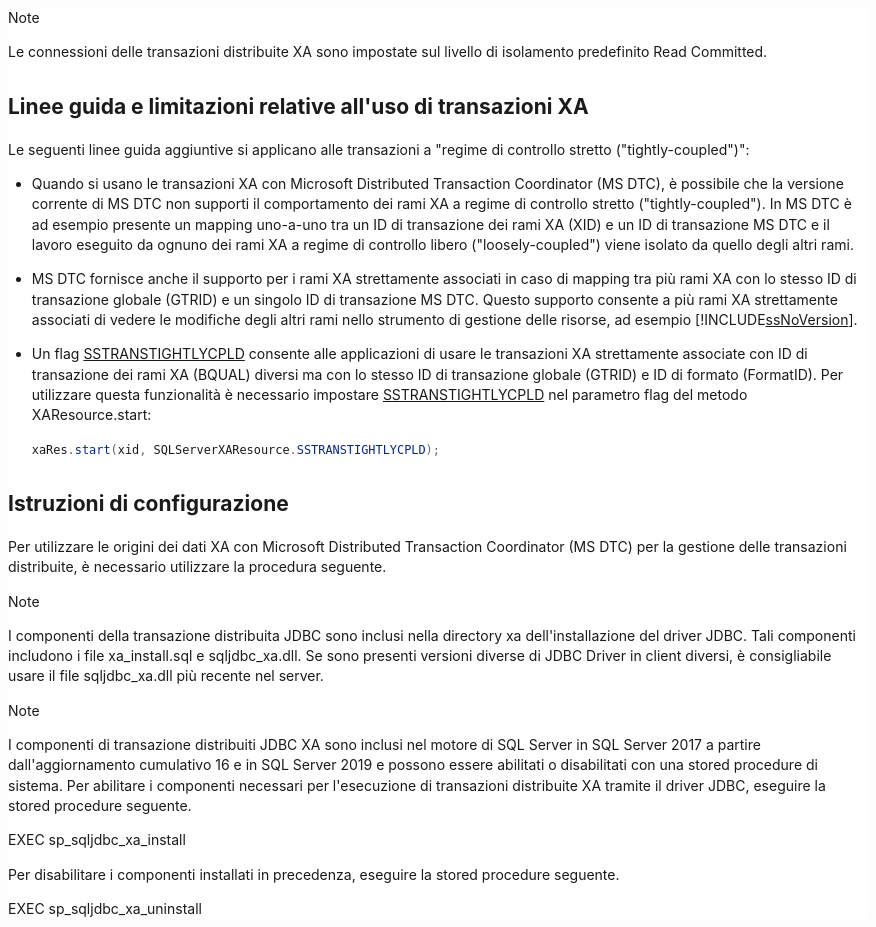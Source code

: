 > [!NOTE]  
> Le connessioni delle transazioni distribuite XA sono impostate sul livello di isolamento predefinito Read Committed.  
  
## <a name="guidelines-and-limitations-when-using-xa-transactions"></a>Linee guida e limitazioni relative all'uso di transazioni XA  

Le seguenti linee guida aggiuntive si applicano alle transazioni a "regime di controllo stretto ("tightly-coupled")":  

- Quando si usano le transazioni XA con Microsoft Distributed Transaction Coordinator (MS DTC), è possibile che la versione corrente di MS DTC non supporti il comportamento dei rami XA a regime di controllo stretto ("tightly-coupled"). In MS DTC è ad esempio presente un mapping uno-a-uno tra un ID di transazione dei rami XA (XID) e un ID di transazione MS DTC e il lavoro eseguito da ognuno dei rami XA a regime di controllo libero ("loosely-coupled") viene isolato da quello degli altri rami.  
  
- MS DTC fornisce anche il supporto per i rami XA strettamente associati in caso di mapping tra più rami XA con lo stesso ID di transazione globale (GTRID) e un singolo ID di transazione MS DTC. Questo supporto consente a più rami XA strettamente associati di vedere le modifiche degli altri rami nello strumento di gestione delle risorse, ad esempio [!INCLUDE[ssNoVersion](../../includes/ssnoversion-md.md)].
  
- Un flag [SSTRANSTIGHTLYCPLD](../../connect/jdbc/reference/sstranstightlycpld-field-sqlserverxaresource.md) consente alle applicazioni di usare le transazioni XA strettamente associate con ID di transazione dei rami XA (BQUAL) diversi ma con lo stesso ID di transazione globale (GTRID) e ID di formato (FormatID). Per utilizzare questa funzionalità è necessario impostare [SSTRANSTIGHTLYCPLD](../../connect/jdbc/reference/sstranstightlycpld-field-sqlserverxaresource.md) nel parametro flag del metodo XAResource.start:
  
    ```java
    xaRes.start(xid, SQLServerXAResource.SSTRANSTIGHTLYCPLD);  
    ```  
  
## <a name="configuration-instructions"></a>Istruzioni di configurazione

Per utilizzare le origini dei dati XA con Microsoft Distributed Transaction Coordinator (MS DTC) per la gestione delle transazioni distribuite, è necessario utilizzare la procedura seguente.  

> [!NOTE]  
> I componenti della transazione distribuita JDBC sono inclusi nella directory xa dell'installazione del driver JDBC. Tali componenti includono i file xa_install.sql e sqljdbc_xa.dll. Se sono presenti versioni diverse di JDBC Driver in client diversi, è consigliabile usare il file sqljdbc_xa.dll più recente nel server.  

> [!NOTE]  
> I componenti di transazione distribuiti JDBC XA sono inclusi nel motore di SQL Server in SQL Server 2017 a partire dall'aggiornamento cumulativo 16 e in SQL Server 2019 e possono essere abilitati o disabilitati con una stored procedure di sistema.
> Per abilitare i componenti necessari per l'esecuzione di transazioni distribuite XA tramite il driver JDBC, eseguire la stored procedure seguente.
>
> EXEC sp_sqljdbc_xa_install
>
> Per disabilitare i componenti installati in precedenza, eseguire la stored procedure seguente.
>
> EXEC sp_sqljdbc_xa_uninstall
